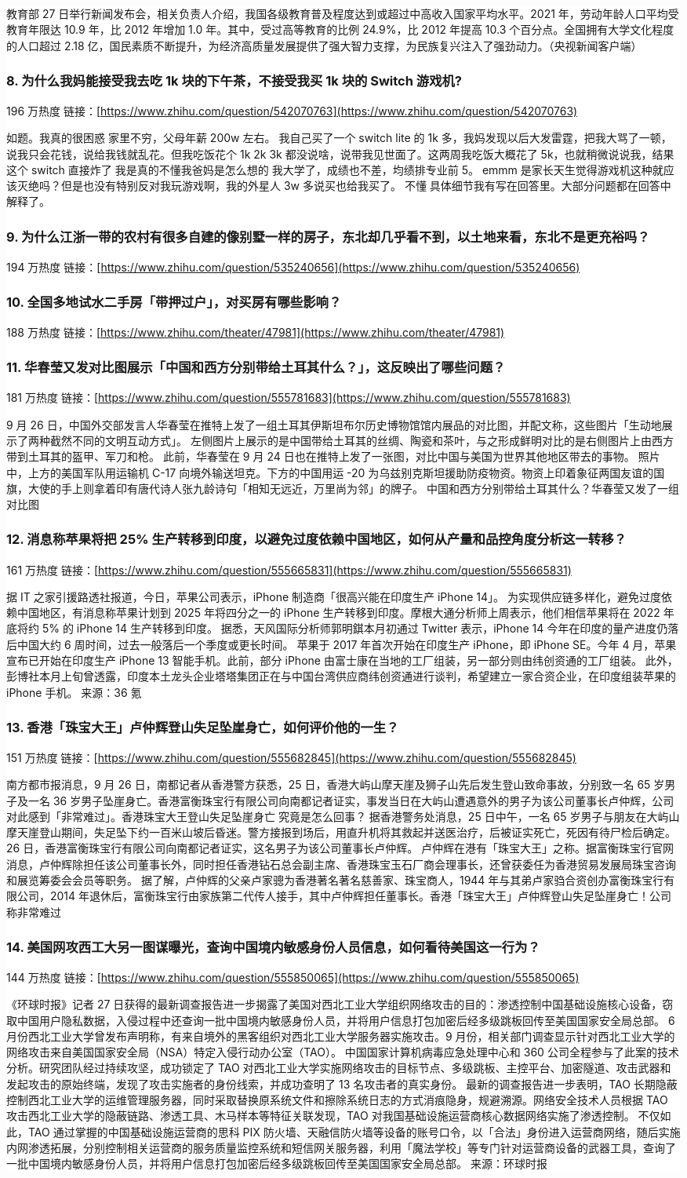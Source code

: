 教育部 27 日举行新闻发布会，相关负责人介绍，我国各级教育普及程度达到或超过中高收入国家平均水平。2021 年，劳动年龄人口平均受教育年限达 10.9 年，比 2012 年增加 1.0 年。其中，受过高等教育的比例 24.9%，比 2012 年提高 10.3 个百分点。全国拥有大学文化程度的人口超过 2.18 亿，国民素质不断提升，为经济高质量发展提供了强大智力支撑，为民族复兴注入了强劲动力。（央视新闻客户端）

### 8. 为什么我妈能接受我去吃 1k 块的下午茶，不接受我买 1k 块的 Switch 游戏机?
196 万热度 链接：[https://www.zhihu.com/question/542070763](https://www.zhihu.com/question/542070763)

如题。我真的很困惑 家里不穷，父母年薪 200w 左右。 我自己买了一个 switch lite 的 1k 多，我妈发现以后大发雷霆，把我大骂了一顿，说我只会花钱，说给我钱就乱花。但我吃饭花个 1k 2k 3k 都没说啥，说带我见世面了。这两周我吃饭大概花了 5k，也就稍微说说我，结果这个 switch 直接炸了 我是真的不懂我爸妈是怎么想的 我大学了，成绩也不差，均绩排专业前 5。 emmm 是家长天生觉得游戏机这种就应该灭绝吗？但是也没有特别反对我玩游戏啊，我的外星人 3w 多说买也给我买了。 不懂 具体细节我有写在回答里。大部分问题都在回答中解释了。

### 9. 为什么江浙一带的农村有很多自建的像别墅一样的房子，东北却几乎看不到，以土地来看，东北不是更充裕吗？
194 万热度 链接：[https://www.zhihu.com/question/535240656](https://www.zhihu.com/question/535240656)



### 10. 全国多地试水二手房「带押过户」，对买房有哪些影响？
188 万热度 链接：[https://www.zhihu.com/theater/47981](https://www.zhihu.com/theater/47981)



### 11. 华春莹又发对比图展示「中国和西方分别带给土耳其什么？」，这反映出了哪些问题？
181 万热度 链接：[https://www.zhihu.com/question/555781683](https://www.zhihu.com/question/555781683)

9 月 26 日，中国外交部发言人华春莹在推特上发了一组土耳其伊斯坦布尔历史博物馆馆内展品的对比图，并配文称，这些图片「生动地展示了两种截然不同的文明互动方式」。 左侧图片上展示的是中国带给土耳其的丝绸、陶瓷和茶叶，与之形成鲜明对比的是右侧图片上由西方带到土耳其的盔甲、军刀和枪。 此前，华春莹在 9 月 24 日也在推特上发了一张图，对比中国与美国为世界其他地区带去的事物。 照片中，上方的美国军队用运输机 C-17 向境外输送坦克。下方的中国用运 -20 为乌兹别克斯坦援助防疫物资。物资上印着象征两国友谊的国旗，大使的手上则拿着印有唐代诗人张九龄诗句「相知无远近，万里尚为邻」的牌子。 中国和西方分别带给土耳其什么？华春莹又发了一组对比图

### 12. 消息称苹果将把 25% 生产转移到印度，以避免过度依赖中国地区，如何从产量和品控角度分析这一转移？
161 万热度 链接：[https://www.zhihu.com/question/555665831](https://www.zhihu.com/question/555665831)

据 IT 之家引援路透社报道，今日，苹果公司表示，iPhone 制造商「很高兴能在印度生产 iPhone 14」。 为实现供应链多样化，避免过度依赖中国地区，有消息称苹果计划到 2025 年将四分之一的 iPhone 生产转移到印度。摩根大通分析师上周表示，他们相信苹果将在 2022 年底将约 5% 的 iPhone 14 生产转移到印度。 据悉，天风国际分析师郭明錤本月初通过 Twitter 表示，iPhone 14 今年在印度的量产进度仍落后中国大约 6 周时间，过去一般落后一个季度或更长时间。 苹果于 2017 年首次开始在印度生产 iPhone，即 iPhone SE。今年 4 月，苹果宣布已开始在印度生产 iPhone 13 智能手机。此前，部分 iPhone 由富士康在当地的工厂组装，另一部分则由纬创资通的工厂组装。 此外，彭博社本月上旬曾透露，印度本土龙头企业塔塔集团正在与中国台湾供应商纬创资通进行谈判，希望建立一家合资企业，在印度组装苹果的 iPhone 手机。 来源：36 氪

### 13. 香港「珠宝大王」卢仲辉登山失足坠崖身亡，如何评价他的一生？
151 万热度 链接：[https://www.zhihu.com/question/555682845](https://www.zhihu.com/question/555682845)

​​南方都市报消息，9 月 26 日，南都记者从香港警方获悉，25 日，香港大屿山摩天崖及狮子山先后发生登山致命事故，分别致一名 65 岁男子及一名 36 岁男子坠崖身亡。香港富衡珠宝行有限公司向南都记者证实，事发当日在大屿山遭遇意外的男子为该公司董事长卢仲辉，公司对此感到「非常难过」。香港珠宝大王登山失足坠崖身亡 究竟是怎么回事？ 据香港警务处消息，25 日中午，一名 65 岁男子与朋友在大屿山摩天崖登山期间，失足坠下约一百米山坡后昏迷。警方接报到场后，用直升机将其救起并送医治疗，后被证实死亡，死因有待尸检后确定。26 日，香港富衡珠宝行有限公司向南都记者证实，这名男子为该公司董事长卢仲辉。 卢仲辉在港有「珠宝大王」之称。据富衡珠宝行官网消息，卢仲辉除担任该公司董事长外，同时担任香港钻石总会副主席、香港珠宝玉石厂商会理事长，还曾获委任为香港贸易发展局珠宝咨询和展览筹委会会员等职务。 据了解，卢仲辉的父亲卢家骢为香港著名著名慈善家、珠宝商人，1944 年与其弟卢家驺合资创办富衡珠宝行有限公司，2014 年退休后，富衡珠宝行由家族第二代传人接手，其中卢仲辉担任董事长。香港「珠宝大王」卢仲辉登山失足坠崖身亡！公司称非常难过

### 14. 美国网攻西工大另一图谋曝光，查询中国境内敏感身份人员信息，如何看待美国这一行为？
144 万热度 链接：[https://www.zhihu.com/question/555850065](https://www.zhihu.com/question/555850065)

《环球时报》记者 27 日获得的最新调查报告进一步揭露了美国对西北工业大学组织网络攻击的目的：渗透控制中国基础设施核心设备，窃取中国用户隐私数据，入侵过程中还查询一批中国境内敏感身份人员，并将用户信息打包加密后经多级跳板回传至美国国家安全局总部。 6 月份西北工业大学曾发布声明称，有来自境外的黑客组织对西北工业大学服务器实施攻击。9 月份，相关部门调查显示针对西北工业大学的网络攻击来自美国国家安全局（NSA）特定入侵行动办公室（TAO）。 中国国家计算机病毒应急处理中心和 360 公司全程参与了此案的技术分析。研究团队经过持续攻坚，成功锁定了 TAO 对西北工业大学实施网络攻击的目标节点、多级跳板、主控平台、加密隧道、攻击武器和发起攻击的原始终端，发现了攻击实施者的身份线索，并成功查明了 13 名攻击者的真实身份。 最新的调查报告进一步表明，TAO 长期隐蔽控制西北工业大学的运维管理服务器，同时采取替换原系统文件和擦除系统日志的方式消痕隐身，规避溯源。网络安全技术人员根据 TAO 攻击西北工业大学的隐蔽链路、渗透工具、木马样本等特征关联发现，TAO 对我国基础设施运营商核心数据网络实施了渗透控制。 不仅如此，TAO 通过掌握的中国基础设施运营商的思科 PIX 防火墙、天融信防火墙等设备的账号口令，以「合法」身份进入运营商网络，随后实施内网渗透拓展，分别控制相关运营商的服务质量监控系统和短信网关服务器，利用「魔法学校」等专门针对运营商设备的武器工具，查询了一批中国境内敏感身份人员，并将用户信息打包加密后经多级跳板回传至美国国家安全局总部。 来源：环球时报
